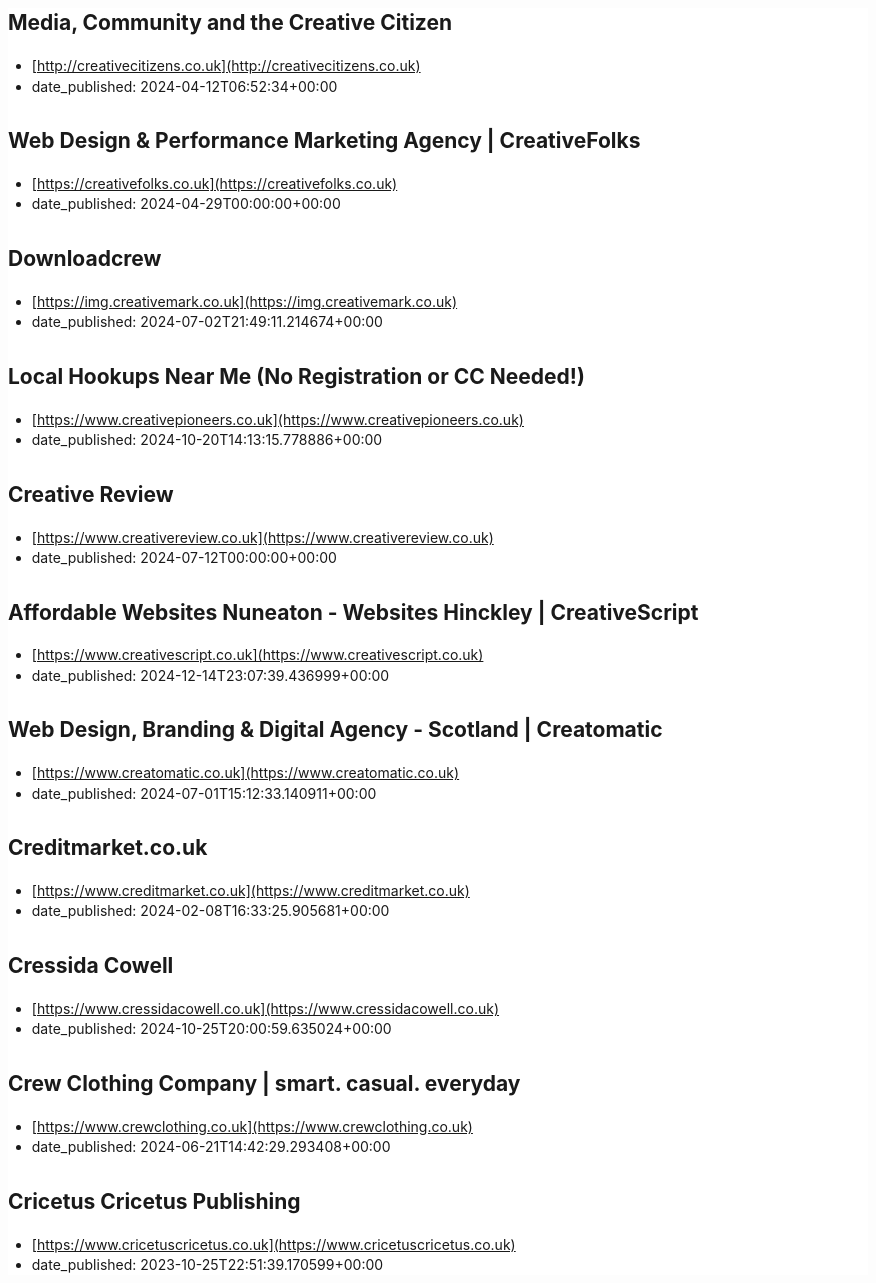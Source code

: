  ## Media, Community and the Creative Citizen
 - [http://creativecitizens.co.uk](http://creativecitizens.co.uk)
 - date_published: 2024-04-12T06:52:34+00:00

 ## Web Design & Performance Marketing Agency | CreativeFolks
 - [https://creativefolks.co.uk](https://creativefolks.co.uk)
 - date_published: 2024-04-29T00:00:00+00:00

 ## Downloadcrew
 - [https://img.creativemark.co.uk](https://img.creativemark.co.uk)
 - date_published: 2024-07-02T21:49:11.214674+00:00

 ## Local Hookups Near Me (No Registration or CC Needed!)
 - [https://www.creativepioneers.co.uk](https://www.creativepioneers.co.uk)
 - date_published: 2024-10-20T14:13:15.778886+00:00

 ## Creative Review
 - [https://www.creativereview.co.uk](https://www.creativereview.co.uk)
 - date_published: 2024-07-12T00:00:00+00:00

 ## Affordable Websites Nuneaton - Websites Hinckley | CreativeScript
 - [https://www.creativescript.co.uk](https://www.creativescript.co.uk)
 - date_published: 2024-12-14T23:07:39.436999+00:00

 ## Web Design, Branding & Digital Agency - Scotland | Creatomatic
 - [https://www.creatomatic.co.uk](https://www.creatomatic.co.uk)
 - date_published: 2024-07-01T15:12:33.140911+00:00

 ## Creditmarket.co.uk
 - [https://www.creditmarket.co.uk](https://www.creditmarket.co.uk)
 - date_published: 2024-02-08T16:33:25.905681+00:00

 ## Cressida Cowell
 - [https://www.cressidacowell.co.uk](https://www.cressidacowell.co.uk)
 - date_published: 2024-10-25T20:00:59.635024+00:00

 ## Crew Clothing Company | smart. casual. everyday
 - [https://www.crewclothing.co.uk](https://www.crewclothing.co.uk)
 - date_published: 2024-06-21T14:42:29.293408+00:00

 ## Cricetus Cricetus Publishing
 - [https://www.cricetuscricetus.co.uk](https://www.cricetuscricetus.co.uk)
 - date_published: 2023-10-25T22:51:39.170599+00:00

